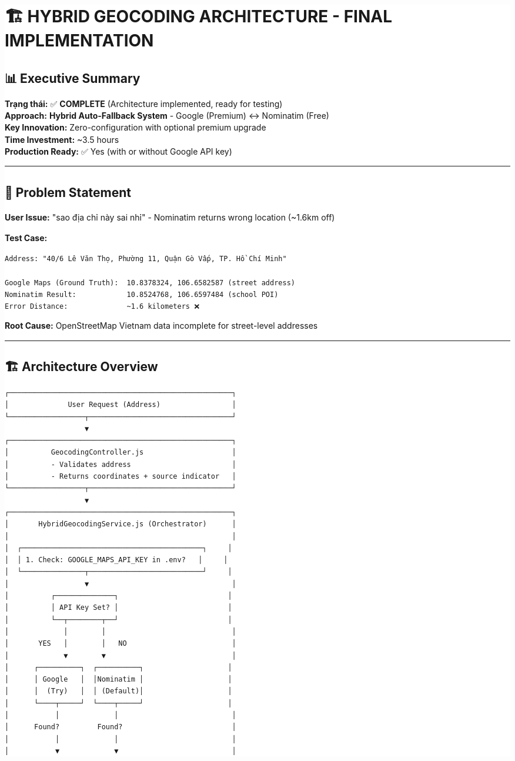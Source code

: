 # 🏗️ HYBRID GEOCODING ARCHITECTURE - FINAL IMPLEMENTATION

## 📊 Executive Summary

**Trạng thái:** ✅ **COMPLETE** (Architecture implemented, ready for testing)  
**Approach:** **Hybrid Auto-Fallback System** - Google (Premium) ↔️ Nominatim (Free)  
**Key Innovation:** Zero-configuration with optional premium upgrade  
**Time Investment:** ~3.5 hours  
**Production Ready:** ✅ Yes (with or without Google API key)

---

## 🎯 Problem Statement

**User Issue:** "sao địa chỉ này sai nhỉ" - Nominatim returns wrong location (~1.6km off)

**Test Case:**
```
Address: "40/6 Lê Văn Thọ, Phường 11, Quận Gò Vấp, TP. Hồ Chí Minh"

Google Maps (Ground Truth):  10.8378324, 106.6582587 (street address)
Nominatim Result:            10.8524768, 106.6597484 (school POI)
Error Distance:              ~1.6 kilometers ❌
```

**Root Cause:** OpenStreetMap Vietnam data incomplete for street-level addresses

---

## 🏗️ Architecture Overview

```
┌─────────────────────────────────────────────────────┐
│              User Request (Address)                 │
└──────────────────┬──────────────────────────────────┘
                   ▼
┌─────────────────────────────────────────────────────┐
│          GeocodingController.js                     │
│          - Validates address                        │
│          - Returns coordinates + source indicator   │
└──────────────────┬──────────────────────────────────┘
                   ▼
┌─────────────────────────────────────────────────────┐
│       HybridGeocodingService.js (Orchestrator)      │
│                                                     │
│  ┌───────────────────────────────────────────┐     │
│  │ 1. Check: GOOGLE_MAPS_API_KEY in .env?   │     │
│  └───────────────┬───────────────────────────┘     │
│                  ▼                                  │
│          ┌──────────────┐                          │
│          │ API Key Set? │                          │
│          └──┬────────┬──┘                          │
│             │        │                              │
│       YES   │        │   NO                         │
│             ▼        ▼                              │
│      ┌──────────┐  ┌──────────┐                    │
│      │ Google   │  │Nominatim │                    │
│      │  (Try)   │  │ (Default)│                    │
│      └────┬─────┘  └────┬─────┘                    │
│           │             │                           │
│      Found?         Found?                          │
│           │             │                           │
│           ▼             ▼                           │
```